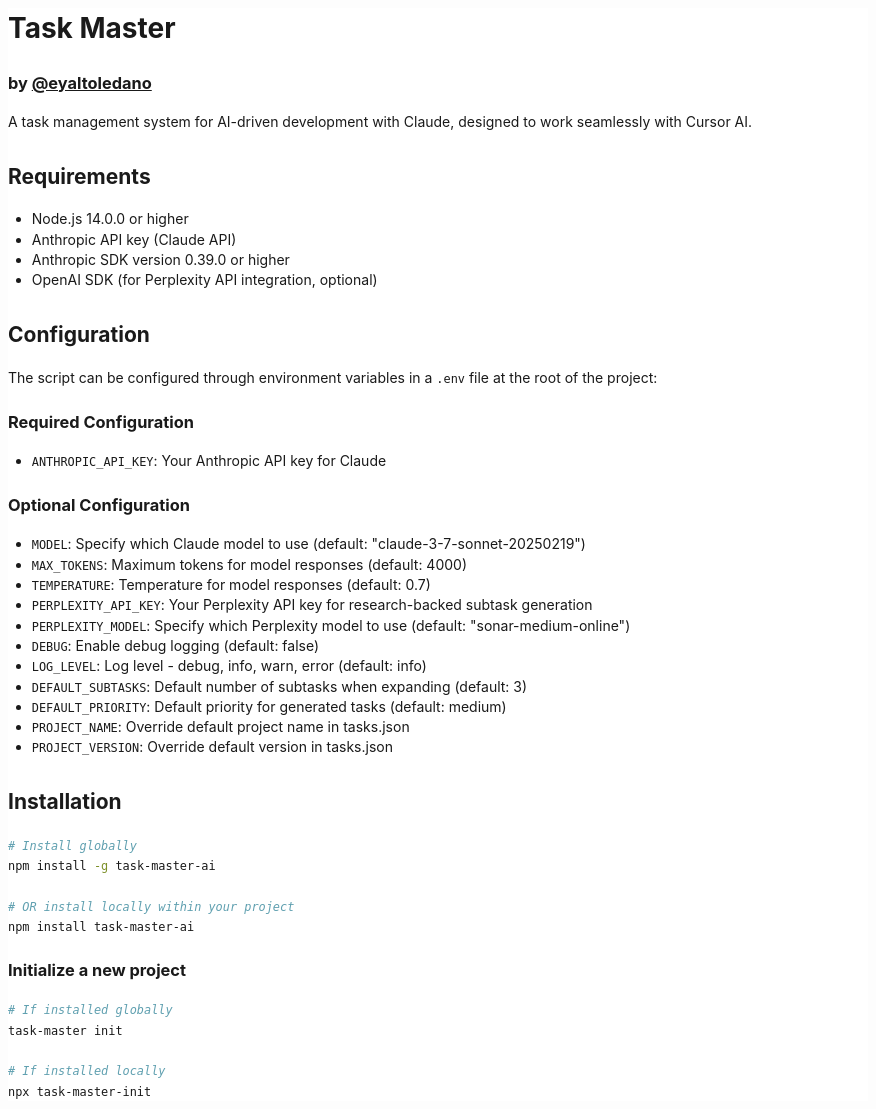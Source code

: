 # Task Master

### by [@eyaltoledano](https://x.com/eyaltoledano)

A task management system for AI-driven development with Claude, designed to work seamlessly with Cursor AI.

## Requirements

- Node.js 14.0.0 or higher
- Anthropic API key (Claude API)
- Anthropic SDK version 0.39.0 or higher
- OpenAI SDK (for Perplexity API integration, optional)

## Configuration

The script can be configured through environment variables in a `.env` file at the root of the project:

### Required Configuration

- `ANTHROPIC_API_KEY`: Your Anthropic API key for Claude

### Optional Configuration

- `MODEL`: Specify which Claude model to use (default: "claude-3-7-sonnet-20250219")
- `MAX_TOKENS`: Maximum tokens for model responses (default: 4000)
- `TEMPERATURE`: Temperature for model responses (default: 0.7)
- `PERPLEXITY_API_KEY`: Your Perplexity API key for research-backed subtask generation
- `PERPLEXITY_MODEL`: Specify which Perplexity model to use (default: "sonar-medium-online")
- `DEBUG`: Enable debug logging (default: false)
- `LOG_LEVEL`: Log level - debug, info, warn, error (default: info)
- `DEFAULT_SUBTASKS`: Default number of subtasks when expanding (default: 3)
- `DEFAULT_PRIORITY`: Default priority for generated tasks (default: medium)
- `PROJECT_NAME`: Override default project name in tasks.json
- `PROJECT_VERSION`: Override default version in tasks.json

## Installation

```bash
# Install globally
npm install -g task-master-ai

# OR install locally within your project
npm install task-master-ai
```

### Initialize a new project

```bash
# If installed globally
task-master init

# If installed locally
npx task-master-init
```
